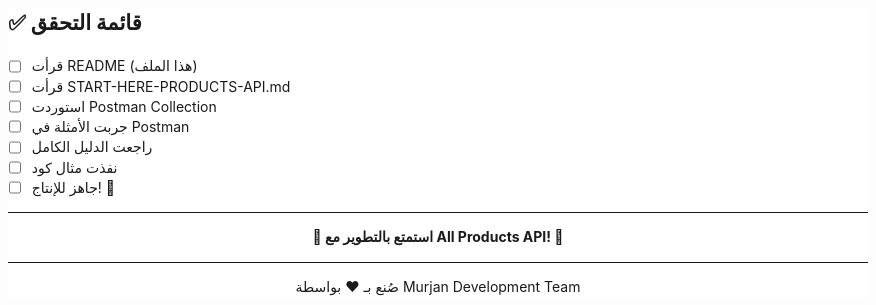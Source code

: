 
## ✅ قائمة التحقق

- [ ] قرأت README (هذا الملف)
- [ ] قرأت START-HERE-PRODUCTS-API.md
- [ ] استوردت Postman Collection
- [ ] جربت الأمثلة في Postman
- [ ] راجعت الدليل الكامل
- [ ] نفذت مثال كود
- [ ] جاهز للإنتاج! 🚀

---

<div align="center">

**🎊 استمتع بالتطوير مع All Products API! 🎊**

---

صُنع بـ ❤️ بواسطة Murjan Development Team

</div>

</div>

